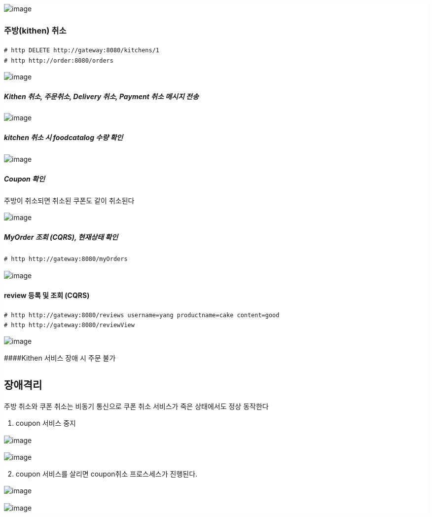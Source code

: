 ![image](https://user-images.githubusercontent.com/25506725/105276843-90359080-5be5-11eb-83e2-442c6b7a70fa.png)

### 주방(kithen) 취소
```
# http DELETE http://gateway:8080/kitchens/1
# http http://order:8080/orders
```
![image](https://user-images.githubusercontent.com/25506725/105154618-1356d800-5b4d-11eb-9360-92bed80a707d.png)

##### Kithen 취소, 주문취소, Delivery 취소, Payment 취소 메시지 전송
![image](https://user-images.githubusercontent.com/25506725/105155008-76486f00-5b4d-11eb-9679-cd8444fd87e6.png)

##### kitchen 취소 시 foodcatalog 수량 확인
![image](https://user-images.githubusercontent.com/25506725/105172726-66d42080-5b63-11eb-828c-be733939465a.png)

##### Coupon 확인
주방이 취소되면 취소된 쿠폰도 같이 취소된다

![image](https://user-images.githubusercontent.com/25506725/105278243-6336ad00-5be8-11eb-9814-9e467ee970dc.png)

##### MyOrder 조회 (CQRS), 현재상태 확인
```
# http http://gateway:8080/myOrders
```
![image](https://user-images.githubusercontent.com/25506725/105156335-0aff9c80-5b4f-11eb-8a03-eb7b9b998b66.png)
 
#### review 등록 및 조회 (CQRS)
```
# http http://gateway:8080/reviews username=yang productname=cake content=good
# http http://gateway:8080/reviewView 
```
![image](https://user-images.githubusercontent.com/25506725/105173947-1d84d080-5b65-11eb-8fd3-9975adb5aff2.png)

####Kithen 서비스 장애 시 주문 불가

## 장애격리

주방 취소와 쿠폰 취소는 비동기 통신으로 쿠폰 취소 서비스가 죽은 상태에서도 정상 동작한다

1. coupon 서비스 중지

![image](https://user-images.githubusercontent.com/25506725/105277525-ec4ce480-5be6-11eb-9b64-9391dc62988c.png)
	
![image](https://user-images.githubusercontent.com/25506725/105277585-071f5900-5be7-11eb-9f51-6fa876dc4d48.png)


2. coupon 서비스를 살리면 coupon취소 프로스세스가 진행된다.

![image](https://user-images.githubusercontent.com/25506725/105278275-70ec3280-5be8-11eb-8aad-596b8ab805a5.png)

![image](https://user-images.githubusercontent.com/25506725/105278243-6336ad00-5be8-11eb-9814-9e467ee970dc.png)
